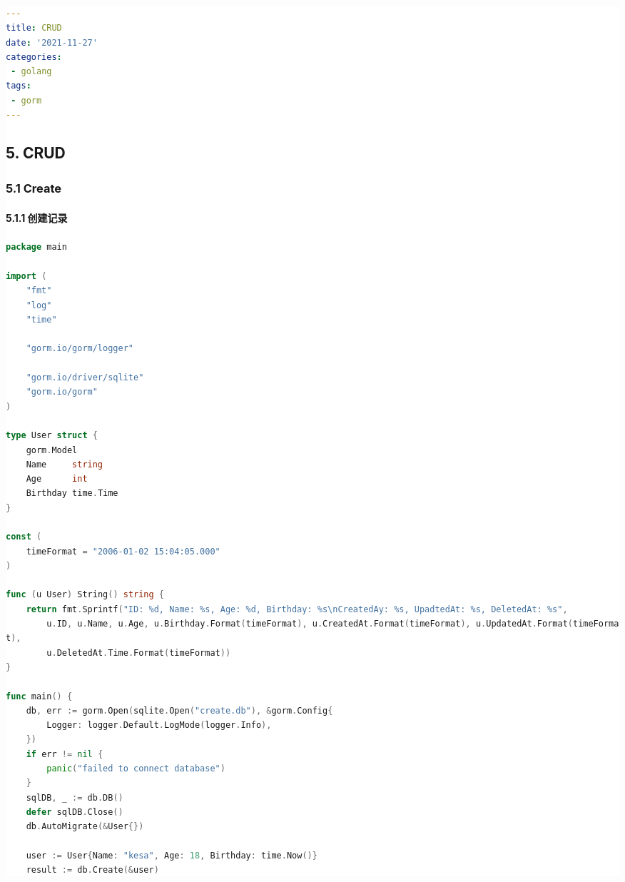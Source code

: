```yaml
---
title: CRUD 
date: '2021-11-27'
categories:
 - golang
tags:
 - gorm
---
```


## 5. CRUD

### 5.1 Create

#### 5.1.1 创建记录

```go
package main

import (
	"fmt"
	"log"
	"time"

	"gorm.io/gorm/logger"

	"gorm.io/driver/sqlite"
	"gorm.io/gorm"
)

type User struct {
	gorm.Model
	Name     string
	Age      int
	Birthday time.Time
}

const (
	timeFormat = "2006-01-02 15:04:05.000"
)

func (u User) String() string {
	return fmt.Sprintf("ID: %d, Name: %s, Age: %d, Birthday: %s\nCreatedAy: %s, UpadtedAt: %s, DeletedAt: %s",
		u.ID, u.Name, u.Age, u.Birthday.Format(timeFormat), u.CreatedAt.Format(timeFormat), u.UpdatedAt.Format(timeFormat),
		u.DeletedAt.Time.Format(timeFormat))
}

func main() {
	db, err := gorm.Open(sqlite.Open("create.db"), &gorm.Config{
		Logger: logger.Default.LogMode(logger.Info),
	})
	if err != nil {
		panic("failed to connect database")
	}
	sqlDB, _ := db.DB()
	defer sqlDB.Close()
	db.AutoMigrate(&User{})

	user := User{Name: "kesa", Age: 18, Birthday: time.Now()}
	result := db.Create(&user)
```